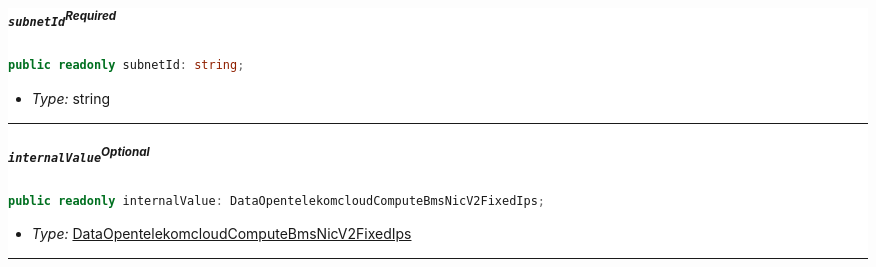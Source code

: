 
##### `subnetId`<sup>Required</sup> <a name="subnetId" id="@cdktf/provider-opentelekomcloud.dataOpentelekomcloudComputeBmsNicV2.DataOpentelekomcloudComputeBmsNicV2FixedIpsOutputReference.property.subnetId"></a>

```typescript
public readonly subnetId: string;
```

- *Type:* string

---

##### `internalValue`<sup>Optional</sup> <a name="internalValue" id="@cdktf/provider-opentelekomcloud.dataOpentelekomcloudComputeBmsNicV2.DataOpentelekomcloudComputeBmsNicV2FixedIpsOutputReference.property.internalValue"></a>

```typescript
public readonly internalValue: DataOpentelekomcloudComputeBmsNicV2FixedIps;
```

- *Type:* <a href="#@cdktf/provider-opentelekomcloud.dataOpentelekomcloudComputeBmsNicV2.DataOpentelekomcloudComputeBmsNicV2FixedIps">DataOpentelekomcloudComputeBmsNicV2FixedIps</a>

---



